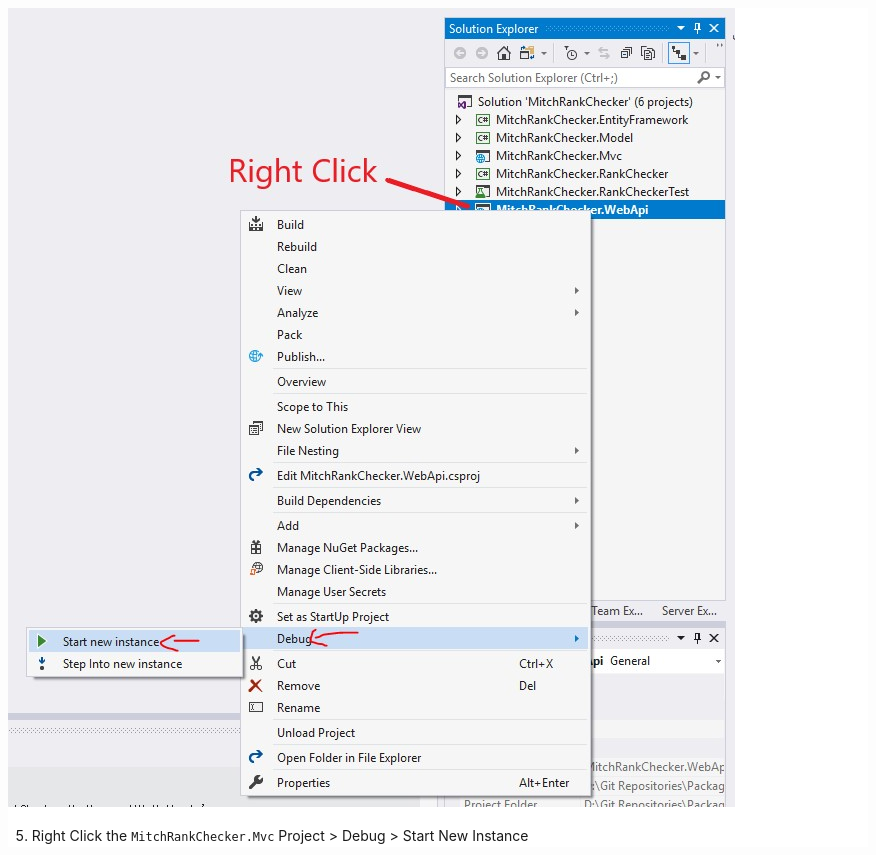    ![Run the Web API Project](/assets/Running&#32;WebApi&#32;Project.jpg)

5. Right Click the `MitchRankChecker.Mvc` Project > Debug > Start New Instance
   